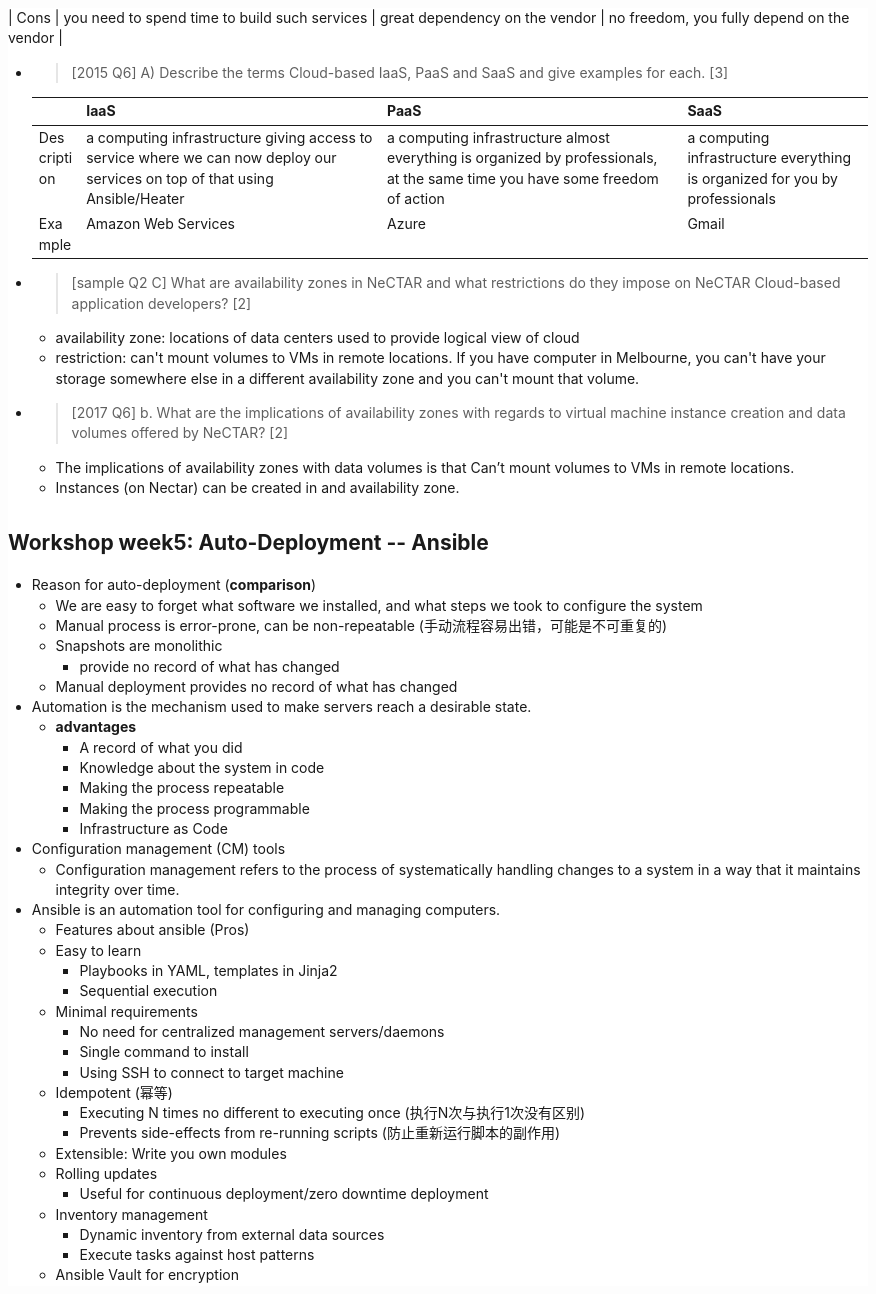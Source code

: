   | Cons | you need to spend time to build such services                | great dependency on the vendor                               | no freedom, you fully depend on the vendor       |
  
- > [2015 Q6] A) Describe the terms Cloud-based IaaS, PaaS and SaaS and give examples for each. [3]
  
  |             | IaaS                                                         | PaaS                                                         | SaaS                                                         |
  | ----------- | ------------------------------------------------------------ | ------------------------------------------------------------ | ------------------------------------------------------------ |
  | Description | a computing infrastructure giving access to service where we can now deploy our services on top of that using Ansible/Heater | a computing infrastructure almost everything is organized by professionals, at the same time you have some freedom of action | a computing infrastructure everything is organized for you by professionals |
  | Example     | Amazon Web Services                                          | Azure                                                        | Gmail                                                        |
- > [sample Q2 C] What are availability zones in NeCTAR and what restrictions do they impose on NeCTAR Cloud-based application developers? [2]
    - availability zone: locations of data centers used to provide logical view of cloud
    - restriction: can't mount volumes to VMs in remote locations. If you have computer in Melbourne, you can't have your storage somewhere else in a different availability zone and you can't mount that volume.
- > [2017 Q6] b. What are the implications of availability zones with regards to virtual machine instance creation and data volumes offered by NeCTAR? [2]
    - The implications of availability zones with data volumes is that Can’t mount volumes to VMs in remote locations.
    - Instances (on Nectar) can be created in and availability zone.


## Workshop week5: Auto-Deployment -- Ansible
- Reason for auto-deployment (**comparison**)
  - We are easy to forget what software we installed, and what steps we took to configure the system
  - Manual process is error-prone, can be non-repeatable (手动流程容易出错，可能是不可重复的)
  - Snapshots are monolithic
    - provide no record of what has changed
  - Manual deployment provides no record of what has changed
- Automation is the mechanism used to make servers reach a desirable state.
  - **advantages**
    - A record of what you did
    - Knowledge about the system in code
    - Making the process repeatable
    - Making the process programmable
    - Infrastructure as Code
- Configuration management (CM) tools
    - Configuration management refers to the process of systematically handling changes to a system in a way that it maintains integrity over time.
- Ansible is an automation tool for configuring and managing computers.
  - Features about ansible (Pros)
  - Easy to learn
    - Playbooks in YAML, templates in Jinja2
    - Sequential execution
  - Minimal requirements
    - No need for centralized management servers/daemons
    - Single command to install
    - Using SSH to connect to target machine
  - Idempotent (幂等)
    - Executing N times no different to executing once (执行N次与执行1次没有区别)
    - Prevents side-effects from re-running scripts (防止重新运行脚本的副作用)
  - Extensible: Write you own modules
  - Rolling updates
    - Useful for continuous deployment/zero downtime deployment
  - Inventory management
    - Dynamic inventory from external data sources
    - Execute tasks against host patterns
  - Ansible Vault for encryption

